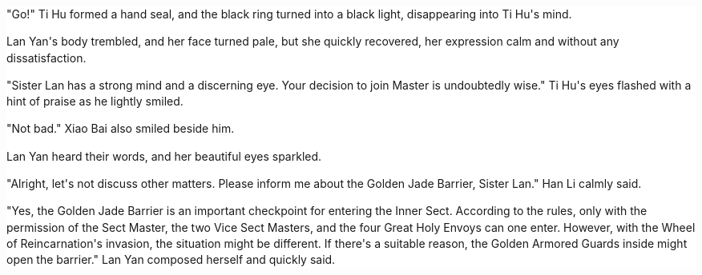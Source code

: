 "Go!" Ti Hu formed a hand seal, and the black ring turned into a black light, disappearing into Ti Hu's mind.

Lan Yan's body trembled, and her face turned pale, but she quickly recovered, her expression calm and without any dissatisfaction.

"Sister Lan has a strong mind and a discerning eye. Your decision to join Master is undoubtedly wise." Ti Hu's eyes flashed with a hint of praise as he lightly smiled.

"Not bad." Xiao Bai also smiled beside him.

Lan Yan heard their words, and her beautiful eyes sparkled.

"Alright, let's not discuss other matters. Please inform me about the Golden Jade Barrier, Sister Lan." Han Li calmly said.

"Yes, the Golden Jade Barrier is an important checkpoint for entering the Inner Sect. According to the rules, only with the permission of the Sect Master, the two Vice Sect Masters, and the four Great Holy Envoys can one enter. However, with the Wheel of Reincarnation's invasion, the situation might be different. If there's a suitable reason, the Golden Armored Guards inside might open the barrier." Lan Yan composed herself and quickly said.